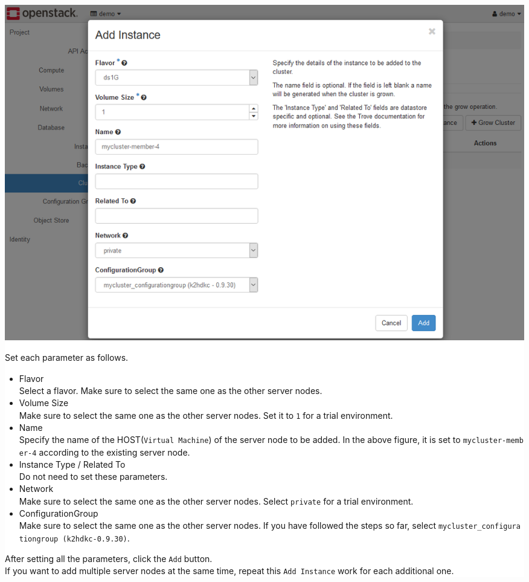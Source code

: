 ![Add Instance Dialog](images/usage_cluster_add_instance_dialog.png)

Set each parameter as follows.  
- Flavor  
Select a flavor. Make sure to select the same one as the other server nodes.
- Volume Size  
Make sure to select the same one as the other server nodes. Set it to `1` for a trial environment.
- Name  
Specify the name of the HOST(`Virtual Machine`) of the server node to be added. In the above figure, it is set to `mycluster-member-4` according to the existing server node.
- Instance Type / Related To  
Do not need to set these parameters.
- Network  
Make sure to select the same one as the other server nodes. Select `private` for a trial environment.
- ConfigurationGroup  
Make sure to select the same one as the other server nodes. If you have followed the steps so far, select `mycluster_configurationgroup (k2hdkc-0.9.30)`.

After setting all the parameters, click the `Add` button.  
If you want to add multiple server nodes at the same time, repeat this `Add Instance` work for each additional one.  
